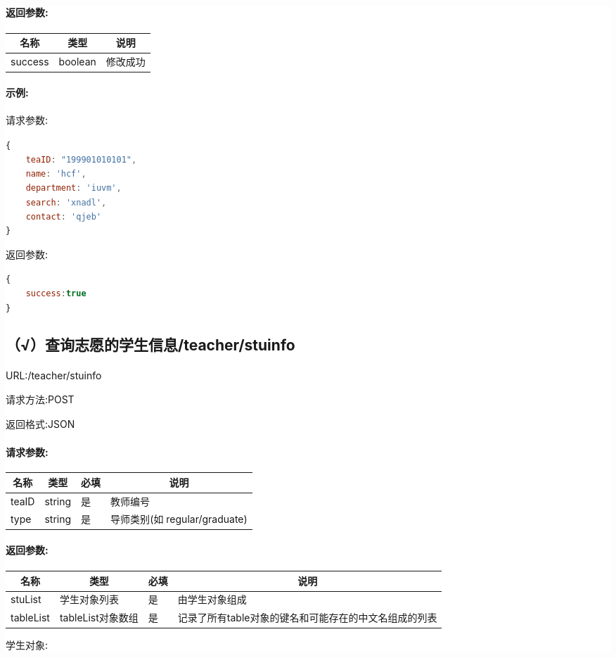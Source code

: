 #### 返回参数:

| 名称    | 类型    | 说明     |
| ------- | ------- | -------- |
| success | boolean | 修改成功 |

#### 示例:

请求参数:

```javascript
{
  	teaID: "199901010101",
    name: 'hcf',
    department: 'iuvm',
    search: 'xnadl',
    contact: 'qjeb'
}
```

返回参数:

```javascript
{
    success:true
}
```



## （√）查询志愿的学生信息/teacher/stuinfo

URL:/teacher/stuinfo

请求方法:POST

返回格式:JSON

#### 请求参数:

| 名称  | 类型   | 必填 | 说明                          |
| ----- | ------ | ---- | ----------------------------- |
| teaID | string | 是   | 教师编号                      |
| type  | string | 是   | 导师类别(如 regular/graduate) |

#### 返回参数:

| 名称      | 类型              | 必填 | 说明                                                  |
| --------- | ----------------- | ---- | ----------------------------------------------------- |
| stuList   | 学生对象列表      | 是   | 由学生对象组成                                        |
| tableList | tableList对象数组 | 是   | 记录了所有table对象的键名和可能存在的中文名组成的列表 |

学生对象:
